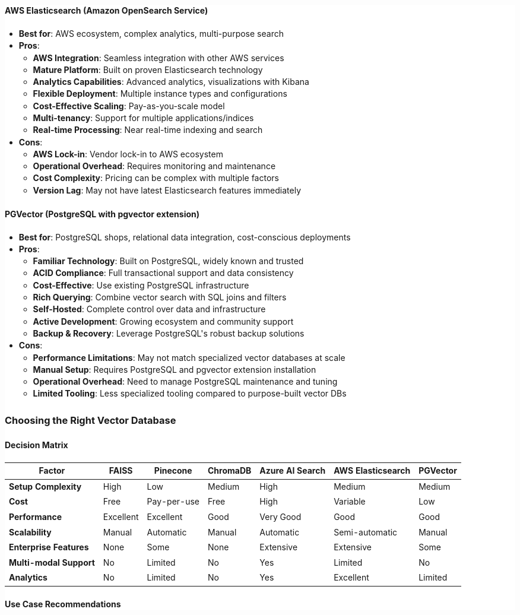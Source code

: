 #### **AWS Elasticsearch** (Amazon OpenSearch Service)
- **Best for**: AWS ecosystem, complex analytics, multi-purpose search
- **Pros**:
  - **AWS Integration**: Seamless integration with other AWS services
  - **Mature Platform**: Built on proven Elasticsearch technology
  - **Analytics Capabilities**: Advanced analytics, visualizations with Kibana
  - **Flexible Deployment**: Multiple instance types and configurations
  - **Cost-Effective Scaling**: Pay-as-you-scale model
  - **Multi-tenancy**: Support for multiple applications/indices
  - **Real-time Processing**: Near real-time indexing and search
- **Cons**:
  - **AWS Lock-in**: Vendor lock-in to AWS ecosystem
  - **Operational Overhead**: Requires monitoring and maintenance
  - **Cost Complexity**: Pricing can be complex with multiple factors
  - **Version Lag**: May not have latest Elasticsearch features immediately

#### **PGVector** (PostgreSQL with pgvector extension)
- **Best for**: PostgreSQL shops, relational data integration, cost-conscious deployments
- **Pros**:
  - **Familiar Technology**: Built on PostgreSQL, widely known and trusted
  - **ACID Compliance**: Full transactional support and data consistency
  - **Cost-Effective**: Use existing PostgreSQL infrastructure
  - **Rich Querying**: Combine vector search with SQL joins and filters
  - **Self-Hosted**: Complete control over data and infrastructure
  - **Active Development**: Growing ecosystem and community support
  - **Backup & Recovery**: Leverage PostgreSQL's robust backup solutions
- **Cons**:
  - **Performance Limitations**: May not match specialized vector databases at scale
  - **Manual Setup**: Requires PostgreSQL and pgvector extension installation
  - **Operational Overhead**: Need to manage PostgreSQL maintenance and tuning
  - **Limited Tooling**: Less specialized tooling compared to purpose-built vector DBs

### **Choosing the Right Vector Database**

#### **Decision Matrix**

| **Factor** | **FAISS** | **Pinecone** | **ChromaDB** | **Azure AI Search** | **AWS Elasticsearch** | **PGVector** |
|---|---|---|---|---|---|---|
| **Setup Complexity** | High | Low | Medium | High | Medium | Medium |
| **Cost** | Free | Pay-per-use | Free | High | Variable | Low |
| **Performance** | Excellent | Excellent | Good | Very Good | Good | Good |
| **Scalability** | Manual | Automatic | Manual | Automatic | Semi-automatic | Manual |
| **Enterprise Features** | None | Some | None | Extensive | Extensive | Some |
| **Multi-modal Support** | No | Limited | No | Yes | Limited | No |
| **Analytics** | No | Limited | No | Yes | Excellent | Limited |

#### **Use Case Recommendations**
